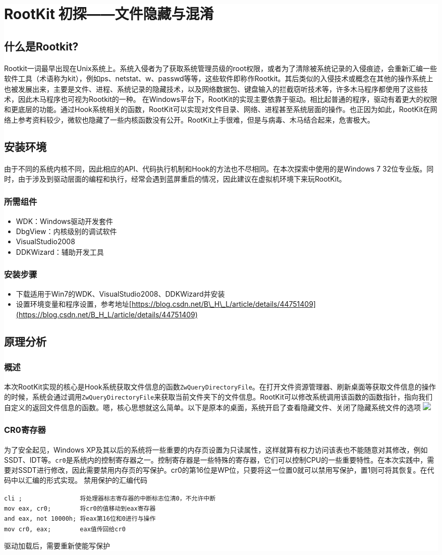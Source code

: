 RootKit 初探——文件隐藏与混淆
===================

什么是Rootkit?
-----------

Rootkit一词最早出现在Unix系统上。系统入侵者为了获取系统管理员级的root权限，或者为了清除被系统记录的入侵痕迹，会重新汇编一些软件工具（术语称为kit），例如ps、netstat、w、passwd等等，这些软件即称作Rootkit。其后类似的入侵技术或概念在其他的操作系统上也被发展出来，主要是文件、进程、系统记录的隐藏技术，以及网络数据包、键盘输入的拦截窃听技术等，许多木马程序都使用了这些技术，因此木马程序也可视为Rootkit的一种。 在Windows平台下，RootKit的实现主要依靠于驱动。相比起普通的程序，驱动有着更大的权限和更底层的功能。通过Hook系统相关的函数，RootKit可以实现对文件目录、网络、进程甚至系统层面的操作。也正因为如此，RootKit在网络上参考资料较少，微软也隐藏了一些内核函数没有公开。RootKit上手很难，但是与病毒、木马结合起来，危害极大。

安装环境
----

由于不同的系统内核不同，因此相应的API、代码执行机制和Hook的方法也不尽相同。在本次探索中使用的是Windows 7 32位专业版。同时，由于涉及到驱动层面的编程和执行，经常会遇到蓝屏重启的情况，因此建议在虚拟机环境下来玩RootKit。

### 所需组件

*   WDK：Windows驱动开发套件
*   DbgView：内核级别的调试软件
*   VisualStudio2008
*   DDKWizard：辅助开发工具

### 安装步骤

*   下载适用于Win7的WDK、VisualStudio2008、DDKWizard并安装
*   设置环境变量和程序设置，参考地址[https://blog.csdn.net/B\_H\_L/article/details/44751409](https://blog.csdn.net/B_H_L/article/details/44751409)

原理分析
----

### 概述

本次RootKit实现的核心是Hook系统获取文件信息的函数`ZwQueryDirectoryFile`。在打开文件资源管理器、刷新桌面等获取文件信息的操作的时候，系统会通过调用`ZwQueryDirectoryFile`来获取当前文件夹下的文件信息。RootKit可以修改系统调用该函数的函数指针，指向我们自定义的返回文件信息的函数。嗯，核心思想就这么简单。以下是原本的桌面，系统开启了查看隐藏文件、关闭了隐藏系统文件的选项 ![](http://ozhtfx691.bkt.clouddn.com//rootkit/file/rootkit_file_normal_1.png)

### CR0寄存器

为了安全起见，Windows XP及其以后的系统将一些重要的内存页设置为只读属性，这样就算有权力访问该表也不能随意对其修改，例如SSDT、IDT等。`cr0`是系统内的控制寄存器之一。控制寄存器是一些特殊的寄存器，它们可以控制CPU的一些重要特性。在本次实践中，需要对SSDT进行修改，因此需要禁用内存页的写保护。cr0的第16位是WP位，只要将这一位置0就可以禁用写保护，置1则可将其恢复。在代码中以汇编的形式实现。 禁用保护的汇编代码

```assembly
cli ;                将处理器标志寄存器的中断标志位清0，不允许中断
mov eax, cr0;        将cr0的值移动到eax寄存器
and eax, not 10000h; 将eax第16位和0进行与操作
mov cr0, eax;        eax值传回给cr0
```


驱动加载后，需要重新使能写保护
